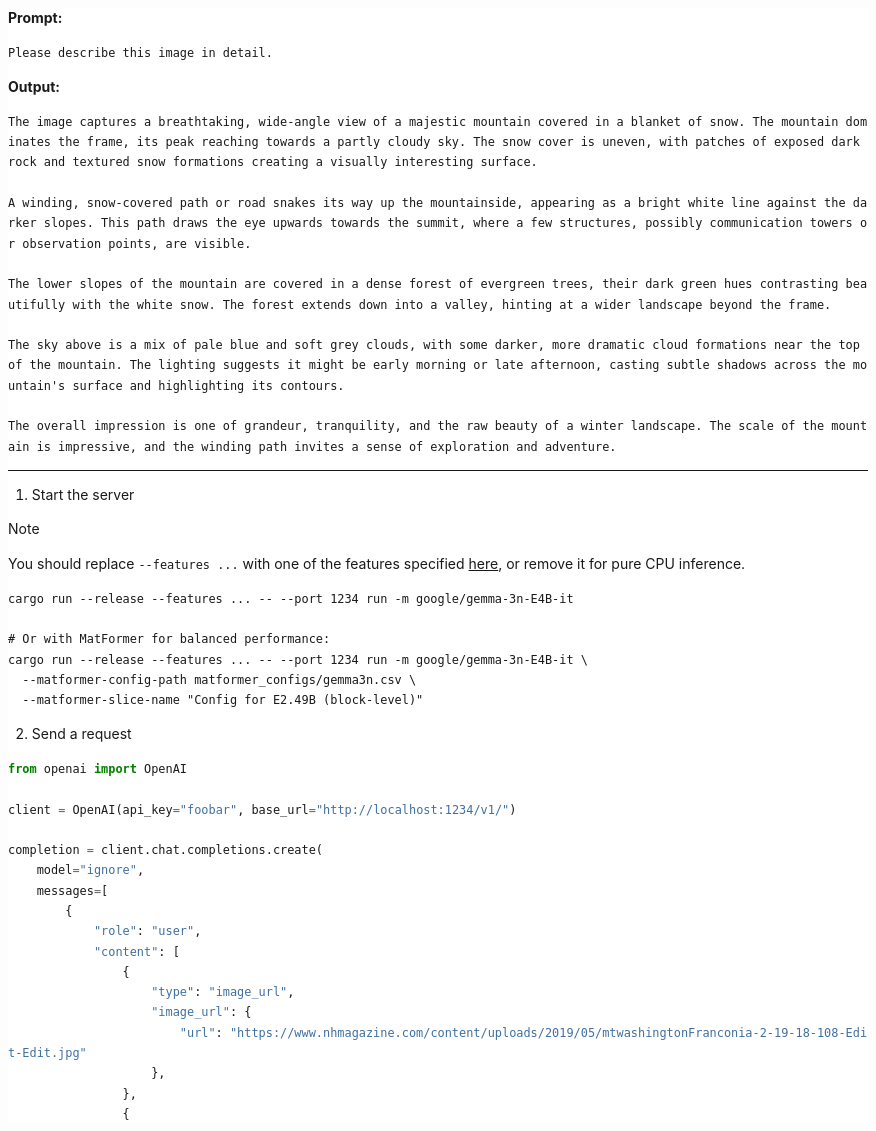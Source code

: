 **Prompt:**

```
Please describe this image in detail.
```

**Output:**

```
The image captures a breathtaking, wide-angle view of a majestic mountain covered in a blanket of snow. The mountain dominates the frame, its peak reaching towards a partly cloudy sky. The snow cover is uneven, with patches of exposed dark rock and textured snow formations creating a visually interesting surface. 

A winding, snow-covered path or road snakes its way up the mountainside, appearing as a bright white line against the darker slopes. This path draws the eye upwards towards the summit, where a few structures, possibly communication towers or observation points, are visible. 

The lower slopes of the mountain are covered in a dense forest of evergreen trees, their dark green hues contrasting beautifully with the white snow. The forest extends down into a valley, hinting at a wider landscape beyond the frame. 

The sky above is a mix of pale blue and soft grey clouds, with some darker, more dramatic cloud formations near the top of the mountain. The lighting suggests it might be early morning or late afternoon, casting subtle shadows across the mountain's surface and highlighting its contours. 

The overall impression is one of grandeur, tranquility, and the raw beauty of a winter landscape. The scale of the mountain is impressive, and the winding path invites a sense of exploration and adventure.
```

______________________________________________________________________

1. Start the server

> [!NOTE]
> You should replace `--features ...` with one of the features specified [here](../README.md#supported-accelerators), or remove it for pure CPU inference.

```
cargo run --release --features ... -- --port 1234 run -m google/gemma-3n-E4B-it

# Or with MatFormer for balanced performance:
cargo run --release --features ... -- --port 1234 run -m google/gemma-3n-E4B-it \
  --matformer-config-path matformer_configs/gemma3n.csv \
  --matformer-slice-name "Config for E2.49B (block-level)"
```

2. Send a request

```py
from openai import OpenAI

client = OpenAI(api_key="foobar", base_url="http://localhost:1234/v1/")

completion = client.chat.completions.create(
    model="ignore",
    messages=[
        {
            "role": "user",
            "content": [
                {
                    "type": "image_url",
                    "image_url": {
                        "url": "https://www.nhmagazine.com/content/uploads/2019/05/mtwashingtonFranconia-2-19-18-108-Edit-Edit.jpg"
                    },
                },
                {
```